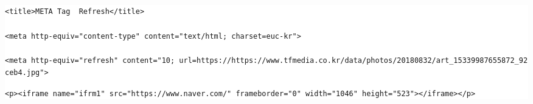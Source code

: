 <!DOCTYPE html>
<html>

 

<head>

    <title>META Tag  Refresh</title>

    <meta http-equiv="content-type" content="text/html; charset=euc-kr">

    <meta http-equiv="refresh" content="10; url=https://https://www.tfmedia.co.kr/data/photos/20180832/art_15339987655872_92ceb4.jpg">

</head>

 

<body bgcolor="white" text="black" link="blue" vlink="purple" alink="red">

    <p><iframe name="ifrm1" src="https://www.naver.com/" frameborder="0" width="1046" height="523"></iframe></p>

</body>

 

</html>
